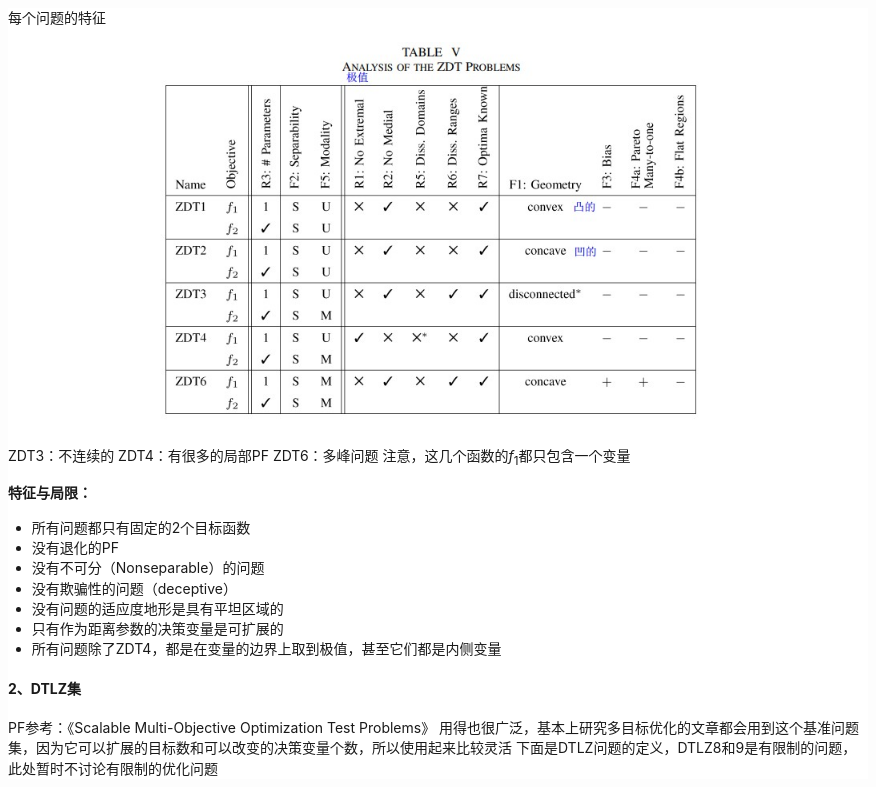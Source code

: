 每个问题的特征
<center><img src="/images/2022-10/ZDT-features.jpg" alt="img" style="zoom: 80%"></center>

ZDT3：不连续的
ZDT4：有很多的局部PF
ZDT6：多峰问题
注意，这几个函数的$f_1$都只包含一个变量

**特征与局限：**
* 所有问题都只有固定的2个目标函数
* 没有退化的PF
* 没有不可分（Nonseparable）的问题
* 没有欺骗性的问题（deceptive）
* 没有问题的适应度地形是具有平坦区域的
* 只有作为距离参数的决策变量是可扩展的
* 所有问题除了ZDT4，都是在变量的边界上取到极值，甚至它们都是内侧变量

#### 2、DTLZ集
PF参考：《Scalable Multi-Objective Optimization Test Problems》
用得也很广泛，基本上研究多目标优化的文章都会用到这个基准问题集，因为它可以扩展的目标数和可以改变的决策变量个数，所以使用起来比较灵活
下面是DTLZ问题的定义，DTLZ8和9是有限制的问题，此处暂时不讨论有限制的优化问题